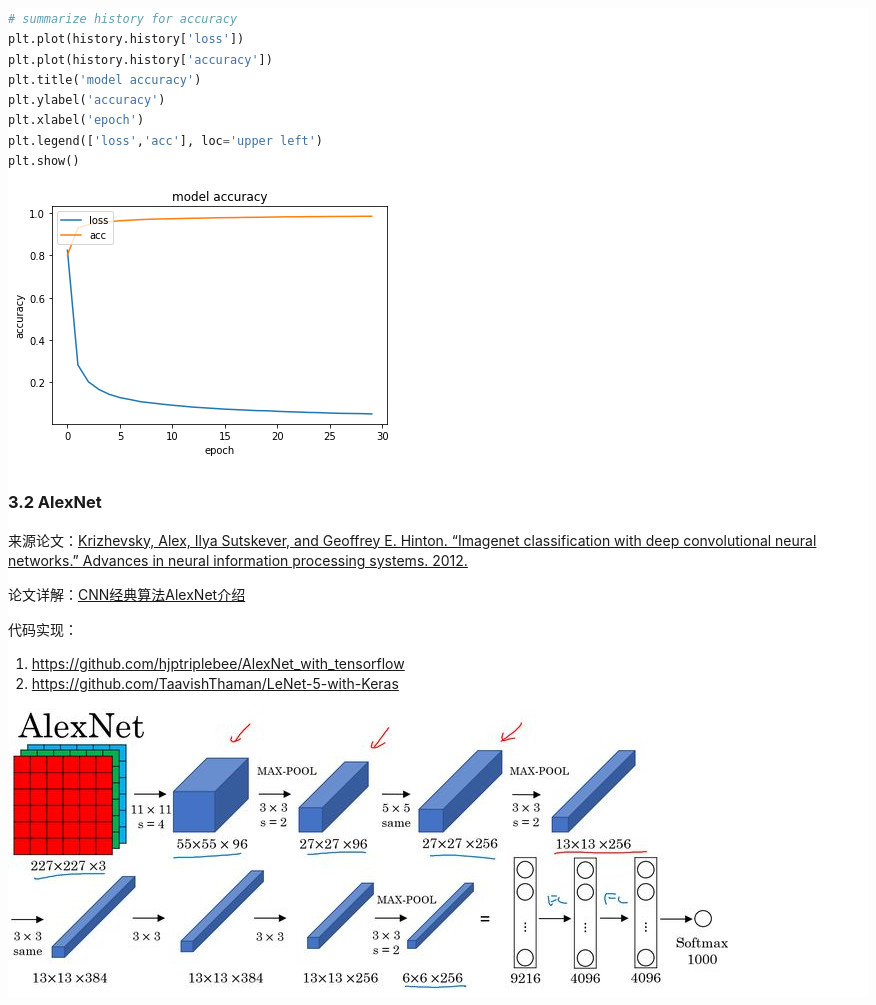 

```python
# summarize history for accuracy
plt.plot(history.history['loss'])
plt.plot(history.history['accuracy'])
plt.title('model accuracy')
plt.ylabel('accuracy')
plt.xlabel('epoch')
plt.legend(['loss','acc'], loc='upper left')
plt.show()
```

![img](./images/task04-LeNet5-acc.png)

### 3.2 AlexNet

来源论文：[Krizhevsky, Alex, Ilya Sutskever, and Geoffrey E. Hinton. 
“Imagenet classification with deep convolutional neural networks.” Advances in neural information processing systems. 2012.](https://papers.nips.cc/paper/4824-imagenet-classification-with-deep-convolutional-neural-networks.pdf)

论文详解：[CNN经典算法AlexNet介绍](https://www.datalearner.com/blog/1051558919769185)

代码实现：
1. https://github.com/hjptriplebee/AlexNet_with_tensorflow
2. https://github.com/TaavishThaman/LeNet-5-with-Keras

![img](./images/task04-AlexNet.jpg)
